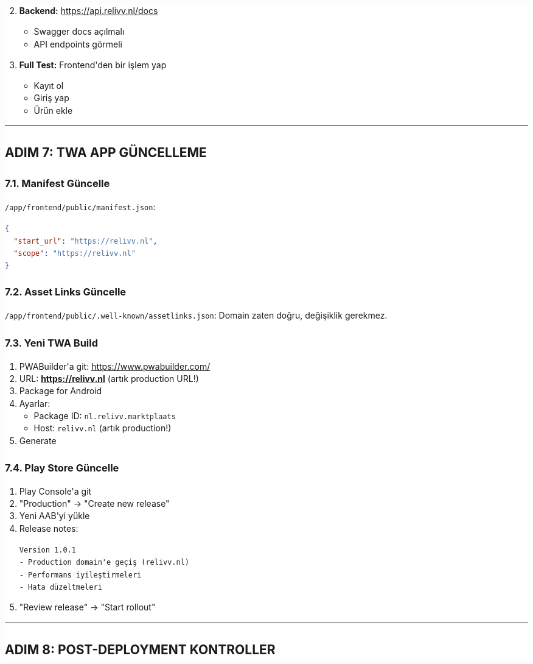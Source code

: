 2. **Backend:** https://api.relivv.nl/docs
   - Swagger docs açılmalı
   - API endpoints görmeli

3. **Full Test:** Frontend'den bir işlem yap
   - Kayıt ol
   - Giriş yap
   - Ürün ekle

---

## ADIM 7: TWA APP GÜNCELLEME

### 7.1. Manifest Güncelle
`/app/frontend/public/manifest.json`:
```json
{
  "start_url": "https://relivv.nl",
  "scope": "https://relivv.nl"
}
```

### 7.2. Asset Links Güncelle
`/app/frontend/public/.well-known/assetlinks.json`:
Domain zaten doğru, değişiklik gerekmez.

### 7.3. Yeni TWA Build
1. PWABuilder'a git: https://www.pwabuilder.com/
2. URL: **https://relivv.nl** (artık production URL!)
3. Package for Android
4. Ayarlar:
   - Package ID: `nl.relivv.marktplaats`
   - Host: `relivv.nl` (artık production!)
5. Generate

### 7.4. Play Store Güncelle
1. Play Console'a git
2. "Production" → "Create new release"
3. Yeni AAB'yi yükle
4. Release notes:
   ```
   Version 1.0.1
   - Production domain'e geçiş (relivv.nl)
   - Performans iyileştirmeleri
   - Hata düzeltmeleri
   ```
5. "Review release" → "Start rollout"

---

## ADIM 8: POST-DEPLOYMENT KONTROLLER

